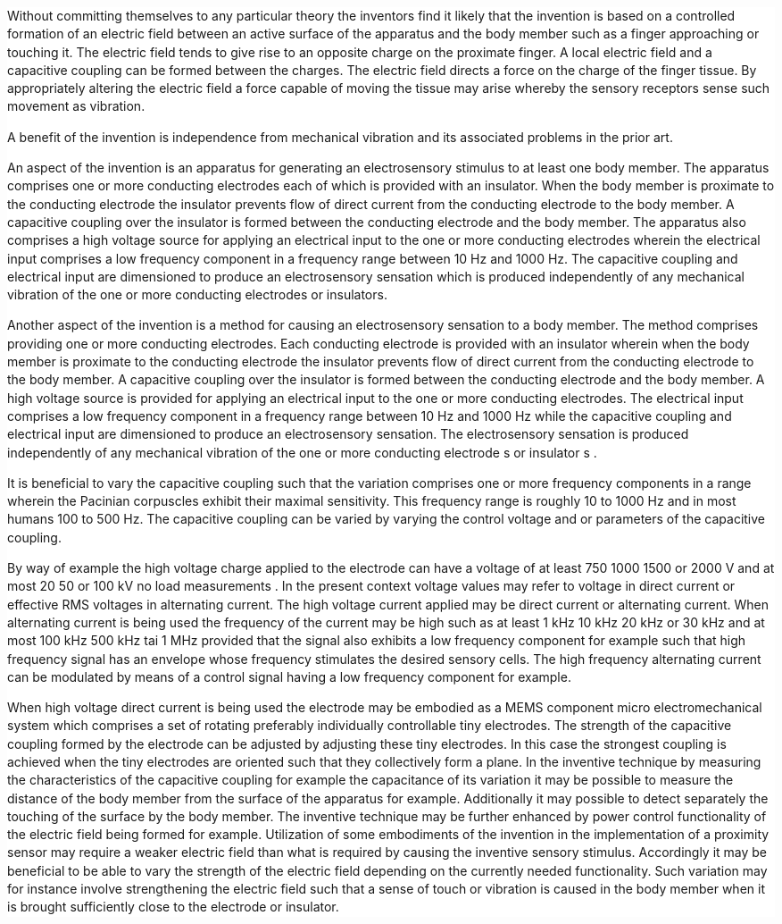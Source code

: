 Without committing themselves to any particular theory the inventors find it likely that the invention is based on a controlled formation of an electric field between an active surface of the apparatus and the body member such as a finger approaching or touching it. The electric field tends to give rise to an opposite charge on the proximate finger. A local electric field and a capacitive coupling can be formed between the charges. The electric field directs a force on the charge of the finger tissue. By appropriately altering the electric field a force capable of moving the tissue may arise whereby the sensory receptors sense such movement as vibration.

A benefit of the invention is independence from mechanical vibration and its associated problems in the prior art.

An aspect of the invention is an apparatus for generating an electrosensory stimulus to at least one body member. The apparatus comprises one or more conducting electrodes each of which is provided with an insulator. When the body member is proximate to the conducting electrode the insulator prevents flow of direct current from the conducting electrode to the body member. A capacitive coupling over the insulator is formed between the conducting electrode and the body member. The apparatus also comprises a high voltage source for applying an electrical input to the one or more conducting electrodes wherein the electrical input comprises a low frequency component in a frequency range between 10 Hz and 1000 Hz. The capacitive coupling and electrical input are dimensioned to produce an electrosensory sensation which is produced independently of any mechanical vibration of the one or more conducting electrodes or insulators.

Another aspect of the invention is a method for causing an electrosensory sensation to a body member. The method comprises providing one or more conducting electrodes. Each conducting electrode is provided with an insulator wherein when the body member is proximate to the conducting electrode the insulator prevents flow of direct current from the conducting electrode to the body member. A capacitive coupling over the insulator is formed between the conducting electrode and the body member. A high voltage source is provided for applying an electrical input to the one or more conducting electrodes. The electrical input comprises a low frequency component in a frequency range between 10 Hz and 1000 Hz while the capacitive coupling and electrical input are dimensioned to produce an electrosensory sensation. The electrosensory sensation is produced independently of any mechanical vibration of the one or more conducting electrode s or insulator s .

It is beneficial to vary the capacitive coupling such that the variation comprises one or more frequency components in a range wherein the Pacinian corpuscles exhibit their maximal sensitivity. This frequency range is roughly 10 to 1000 Hz and in most humans 100 to 500 Hz. The capacitive coupling can be varied by varying the control voltage and or parameters of the capacitive coupling.

By way of example the high voltage charge applied to the electrode can have a voltage of at least 750 1000 1500 or 2000 V and at most 20 50 or 100 kV no load measurements . In the present context voltage values may refer to voltage in direct current or effective RMS voltages in alternating current. The high voltage current applied may be direct current or alternating current. When alternating current is being used the frequency of the current may be high such as at least 1 kHz 10 kHz 20 kHz or 30 kHz and at most 100 kHz 500 kHz tai 1 MHz provided that the signal also exhibits a low frequency component for example such that high frequency signal has an envelope whose frequency stimulates the desired sensory cells. The high frequency alternating current can be modulated by means of a control signal having a low frequency component for example.

When high voltage direct current is being used the electrode may be embodied as a MEMS component micro electromechanical system which comprises a set of rotating preferably individually controllable tiny electrodes. The strength of the capacitive coupling formed by the electrode can be adjusted by adjusting these tiny electrodes. In this case the strongest coupling is achieved when the tiny electrodes are oriented such that they collectively form a plane. In the inventive technique by measuring the characteristics of the capacitive coupling for example the capacitance of its variation it may be possible to measure the distance of the body member from the surface of the apparatus for example. Additionally it may possible to detect separately the touching of the surface by the body member. The inventive technique may be further enhanced by power control functionality of the electric field being formed for example. Utilization of some embodiments of the invention in the implementation of a proximity sensor may require a weaker electric field than what is required by causing the inventive sensory stimulus. Accordingly it may be beneficial to be able to vary the strength of the electric field depending on the currently needed functionality. Such variation may for instance involve strengthening the electric field such that a sense of touch or vibration is caused in the body member when it is brought sufficiently close to the electrode or insulator.
